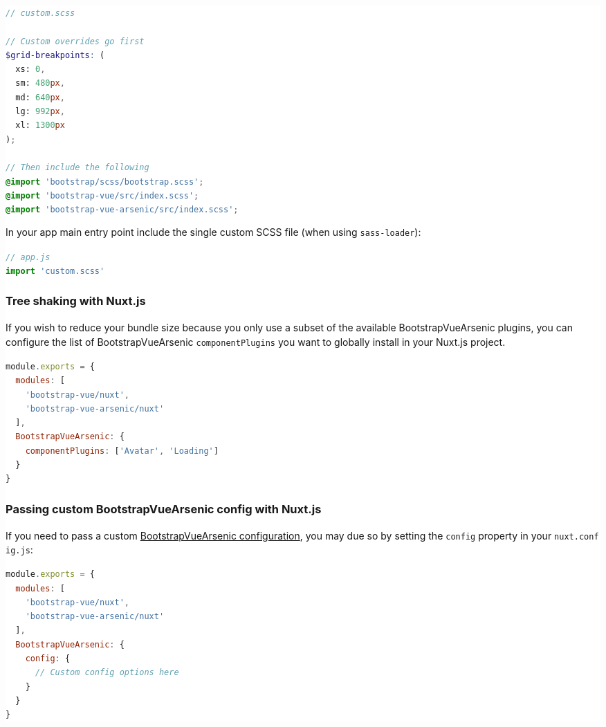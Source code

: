 ```scss
// custom.scss

// Custom overrides go first
$grid-breakpoints: (
  xs: 0,
  sm: 480px,
  md: 640px,
  lg: 992px,
  xl: 1300px
);

// Then include the following
@import 'bootstrap/scss/bootstrap.scss';
@import 'bootstrap-vue/src/index.scss';
@import 'bootstrap-vue-arsenic/src/index.scss';
```

In your app main entry point include the single custom SCSS file (when using `sass-loader`):

```js
// app.js
import 'custom.scss'
```

### Tree shaking with Nuxt.js

If you wish to reduce your bundle size because you only use a subset of the available
BootstrapVueArsenic plugins, you can configure the list of BootstrapVueArsenic `componentPlugins`
you want to globally install in your Nuxt.js project.

```js
module.exports = {
  modules: [
    'bootstrap-vue/nuxt',
    'bootstrap-vue-arsenic/nuxt'
  ],
  BootstrapVueArsenic: {
    componentPlugins: ['Avatar', 'Loading']
  }
}
```

### Passing custom BootstrapVueArsenic config with Nuxt.js

If you need to pass a custom
[BootstrapVueArsenic configuration](/docs/misc/settings#default-bootstrapvuearsenic-configuration), you may due so
by setting the `config` property in your `nuxt.config.js`:

```js
module.exports = {
  modules: [
    'bootstrap-vue/nuxt',
    'bootstrap-vue-arsenic/nuxt'
  ],
  BootstrapVueArsenic: {
    config: {
      // Custom config options here
    }
  }
}
```
